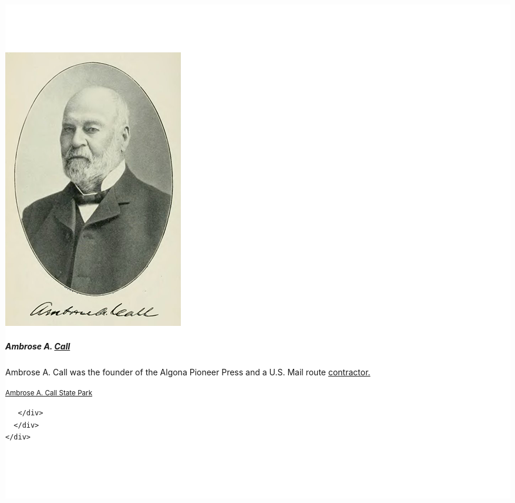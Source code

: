 <br>
<br>
<br>
<br>

<div class="card mb-6 bg-dark max-width">
  <div class="row g-0">
    <div class="col-md-4">
      <img src="objects/people-parks/CallPD.png" class="img-fluid rounded-start"
        alt="black and white photograph portrait of bearded man looking left at an angle">
    </div>
    <div class="col-md-8">
      <div class="card-body">
        <h5 class="card-title">Ambrose A. <a href="#call" aria-describedby="footnote-label" id="call-ref">Call</a>
        </h5>
        <p class="card-text">Ambrose A. Call was the founder of the Algona Pioneer Press and a U.S. Mail route
          <a href="#contractor" aria-describedby="footnote-label" id="contractor-ref">contractor.</a></p>
        <p class="card-text"><small class="text-muted"><a
              href="https://www.iowadnr.gov/Places-to-Go/State-Parks/Iowa-State-Parks/Ambrose-A-Call-State-Park"
              class="btn btn-success">Ambrose A. Call State Park</a></small></p>
      
       </div>
      </div>
    </div>
  </div>

<br>
<br>
<br>
<br>
